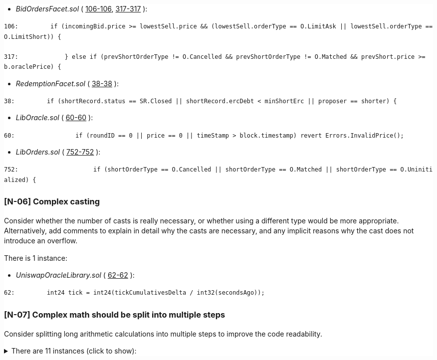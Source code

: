 - *BidOrdersFacet.sol* ( [106-106](https://github.com/code-423n4/2024-03-dittoeth/blob/91faf46078bb6fe8ce9f55bcb717e5d2d302d22e/contracts/facets/BidOrdersFacet.sol#L106-L106), [317-317](https://github.com/code-423n4/2024-03-dittoeth/blob/91faf46078bb6fe8ce9f55bcb717e5d2d302d22e/contracts/facets/BidOrdersFacet.sol#L317-L317) ):

```solidity
106:         if (incomingBid.price >= lowestSell.price && (lowestSell.orderType == O.LimitAsk || lowestSell.orderType == O.LimitShort)) {

317:             } else if (prevShortOrderType != O.Cancelled && prevShortOrderType != O.Matched && prevShort.price >= b.oraclePrice) {
```

- *RedemptionFacet.sol* ( [38-38](https://github.com/code-423n4/2024-03-dittoeth/blob/91faf46078bb6fe8ce9f55bcb717e5d2d302d22e/contracts/facets/RedemptionFacet.sol#L38-L38) ):

```solidity
38:         if (shortRecord.status == SR.Closed || shortRecord.ercDebt < minShortErc || proposer == shorter) {
```

- *LibOracle.sol* ( [60-60](https://github.com/code-423n4/2024-03-dittoeth/blob/91faf46078bb6fe8ce9f55bcb717e5d2d302d22e/contracts/libraries/LibOracle.sol#L60-L60) ):

```solidity
60:                 if (roundID == 0 || price == 0 || timeStamp > block.timestamp) revert Errors.InvalidPrice();
```

- *LibOrders.sol* ( [752-752](https://github.com/code-423n4/2024-03-dittoeth/blob/91faf46078bb6fe8ce9f55bcb717e5d2d302d22e/contracts/libraries/LibOrders.sol#L752-L752) ):

```solidity
752:                     if (shortOrderType == O.Cancelled || shortOrderType == O.Matched || shortOrderType == O.Uninitialized) {
```

### [N-06] Complex casting

Consider whether the number of casts is really necessary, or whether using a different type would be more appropriate. Alternatively, add comments to explain in detail why the casts are necessary, and any implicit reasons why the cast does not introduce an overflow.

There is 1 instance:

- *UniswapOracleLibrary.sol* ( [62-62](https://github.com/code-423n4/2024-03-dittoeth/blob/91faf46078bb6fe8ce9f55bcb717e5d2d302d22e/contracts/libraries/UniswapOracleLibrary.sol#L62-L62) ):

```solidity
62:         int24 tick = int24(tickCumulativesDelta / int32(secondsAgo));
```

### [N-07] Complex math should be split into multiple steps

Consider splitting long arithmetic calculations into multiple steps to improve the code readability.

<details><summary>There are 11 instances (click to show):</summary></details>
